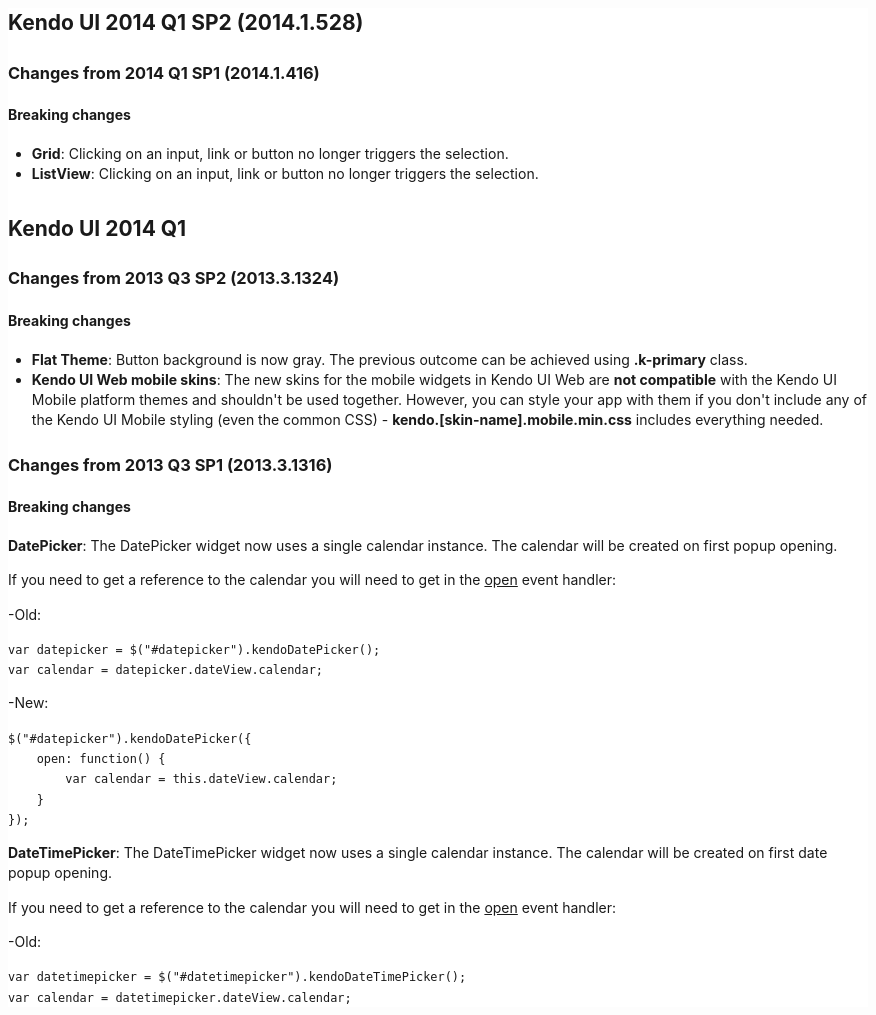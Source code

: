 ## Kendo UI 2014 Q1 SP2 (2014.1.528)

### Changes from 2014 Q1 SP1 (2014.1.416)

#### Breaking changes

* **Grid**: Clicking on an input, link or button no longer triggers the selection.
* **ListView**: Clicking on an input, link or button no longer triggers the selection.

## Kendo UI 2014 Q1

### Changes from 2013 Q3 SP2 (2013.3.1324)

#### Breaking changes

* **Flat Theme**: Button background is now gray. The previous outcome can be achieved using **.k-primary** class.
* **Kendo UI Web mobile skins**: The new skins for the mobile widgets in Kendo UI Web are **not compatible** with the Kendo UI Mobile platform themes and shouldn't be used together. However,
you can style your app with them if you don't include any of the Kendo UI Mobile styling (even the common CSS) - **kendo.[skin-name].mobile.min.css** includes everything needed.

### Changes from 2013 Q3 SP1 (2013.3.1316)

#### Breaking changes

**DatePicker**: The DatePicker widget now uses a single calendar instance. The calendar will be created on first popup opening.

If you need to get a reference to the calendar you will need to get in the [open](kendo-ui/api/web/datepicker#events-open) event handler:

-Old:

    var datepicker = $("#datepicker").kendoDatePicker();
    var calendar = datepicker.dateView.calendar;

-New:

    $("#datepicker").kendoDatePicker({
        open: function() {
            var calendar = this.dateView.calendar;
        }
    });

**DateTimePicker**: The DateTimePicker widget now uses a single calendar instance. The calendar will be created on first date popup opening.

If you need to get a reference to the calendar you will need to get in the [open](kendo-ui/api/web/datetimepicker#events-open) event handler:

-Old:

    var datetimepicker = $("#datetimepicker").kendoDateTimePicker();
    var calendar = datetimepicker.dateView.calendar;
